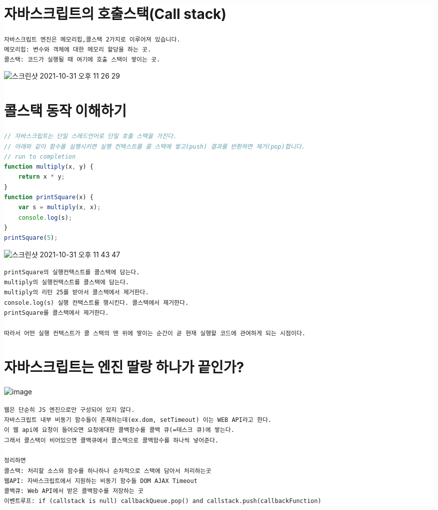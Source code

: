 # 자바스크립트의 호출스택(Call stack)
~~~
자바스크립트 엔진은 메모리힙,콜스택 2가지로 이루어져 있습니다.
메모리힙: 변수와 객체에 대한 메모리 할당을 하는 곳. 
콜스택: 코드가 실행될 때 여기에 호출 스택이 쌓이는 곳.
~~~
<img width="323" alt="스크린샷 2021-10-31 오후 11 26 29" src="https://user-images.githubusercontent.com/36693355/139588312-a42b7209-196e-4682-890a-1d6e4439782f.png">

# 콜스택 동작 이해하기
~~~javascript
// 자바스크립트는 단일 스레드언어로 단일 호출 스택을 가진다. 
// 아래와 같이 함수를 실행시키면 실행 컨택스트를 콜 스택에 쌓고(push) 결과를 반환하면 제거(pop)합니다.
// run to completion
function multiply(x, y) {
    return x * y;
}
function printSquare(x) {
    var s = multiply(x, x);
    console.log(s);
}
printSquare(5);
~~~
<img width="748" alt="스크린샷 2021-10-31 오후 11 43 47" src="https://user-images.githubusercontent.com/36693355/139588999-d2c444a2-44aa-4369-bf27-8322d5f68588.png">

~~~
printSquare의 실행컨택스트를 콜스택에 담는다.
multiply의 실행컨택스트를 콜스택에 담는다.
multiply의 리턴 25를 받아서 콜스택에서 제거한다.
console.log(s) 실행 컨택스트를 행시킨다. 콜스택에서 제거한다.
printSquare를 콜스택에서 제거한다.

따라서 어떤 실행 컨텍스트가 콜 스택의 맨 위에 쌓이는 순간이 곧 현재 실행할 코드에 관여하게 되는 시점이다.
~~~



# 자바스크립트는 엔진 딸랑 하나가 끝인가?
<img width="1095" alt="image" src="https://github.com/KoGaYoung/JS-study/assets/36693355/9d90ef72-88a2-422e-8ce8-a3f3ce8ca42b"  >

~~~
웹은 단순히 JS 엔진으로만 구성되어 있지 않다.
자바스크립트 내부 비동기 함수들이 존재하는데(ex.dom, setTimeout) 이는 WEB API라고 한다.
이 웹 api에 요청이 들어오면 요청에대한 콜백함수를 콜백 큐(=테스크 큐)에 쌓는다.
그래서 콜스택이 비어있으면 콜백큐에서 콜스택으로 콜백함수를 하나씩 넣어준다.

정리하면
콜스택: 처리할 소스와 함수를 하나하나 순차적으로 스택에 담아서 처리하는곳
웹API: 자바스크립트에서 지원하는 비동기 함수들 DOM AJAX Timeout
콜백큐: Web API에서 받은 콜백함수를 저장하는 곳
이벤트루프: if (callstack is null) callbackQueue.pop() and callstack.push(callbackFunction)
~~~
